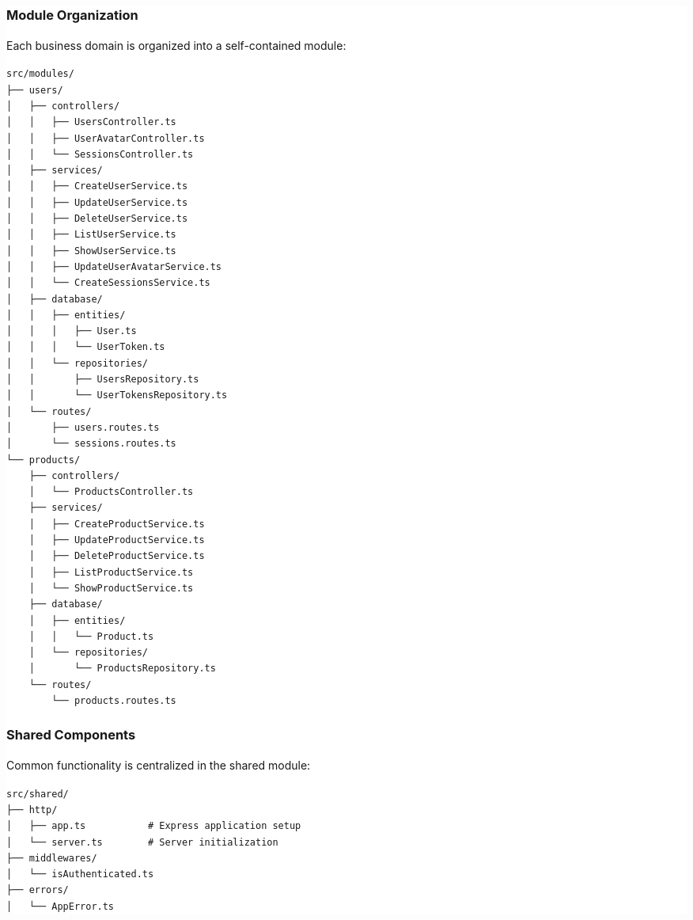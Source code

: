### Module Organization

Each business domain is organized into a self-contained module:

```
src/modules/
├── users/
│   ├── controllers/
│   │   ├── UsersController.ts
│   │   ├── UserAvatarController.ts
│   │   └── SessionsController.ts
│   ├── services/
│   │   ├── CreateUserService.ts
│   │   ├── UpdateUserService.ts
│   │   ├── DeleteUserService.ts
│   │   ├── ListUserService.ts
│   │   ├── ShowUserService.ts
│   │   ├── UpdateUserAvatarService.ts
│   │   └── CreateSessionsService.ts
│   ├── database/
│   │   ├── entities/
│   │   │   ├── User.ts
│   │   │   └── UserToken.ts
│   │   └── repositories/
│   │       ├── UsersRepository.ts
│   │       └── UserTokensRepository.ts
│   └── routes/
│       ├── users.routes.ts
│       └── sessions.routes.ts
└── products/
    ├── controllers/
    │   └── ProductsController.ts
    ├── services/
    │   ├── CreateProductService.ts
    │   ├── UpdateProductService.ts
    │   ├── DeleteProductService.ts
    │   ├── ListProductService.ts
    │   └── ShowProductService.ts
    ├── database/
    │   ├── entities/
    │   │   └── Product.ts
    │   └── repositories/
    │       └── ProductsRepository.ts
    └── routes/
        └── products.routes.ts
```

### Shared Components

Common functionality is centralized in the shared module:

```
src/shared/
├── http/
│   ├── app.ts           # Express application setup
│   └── server.ts        # Server initialization
├── middlewares/
│   └── isAuthenticated.ts
├── errors/
│   └── AppError.ts
```
